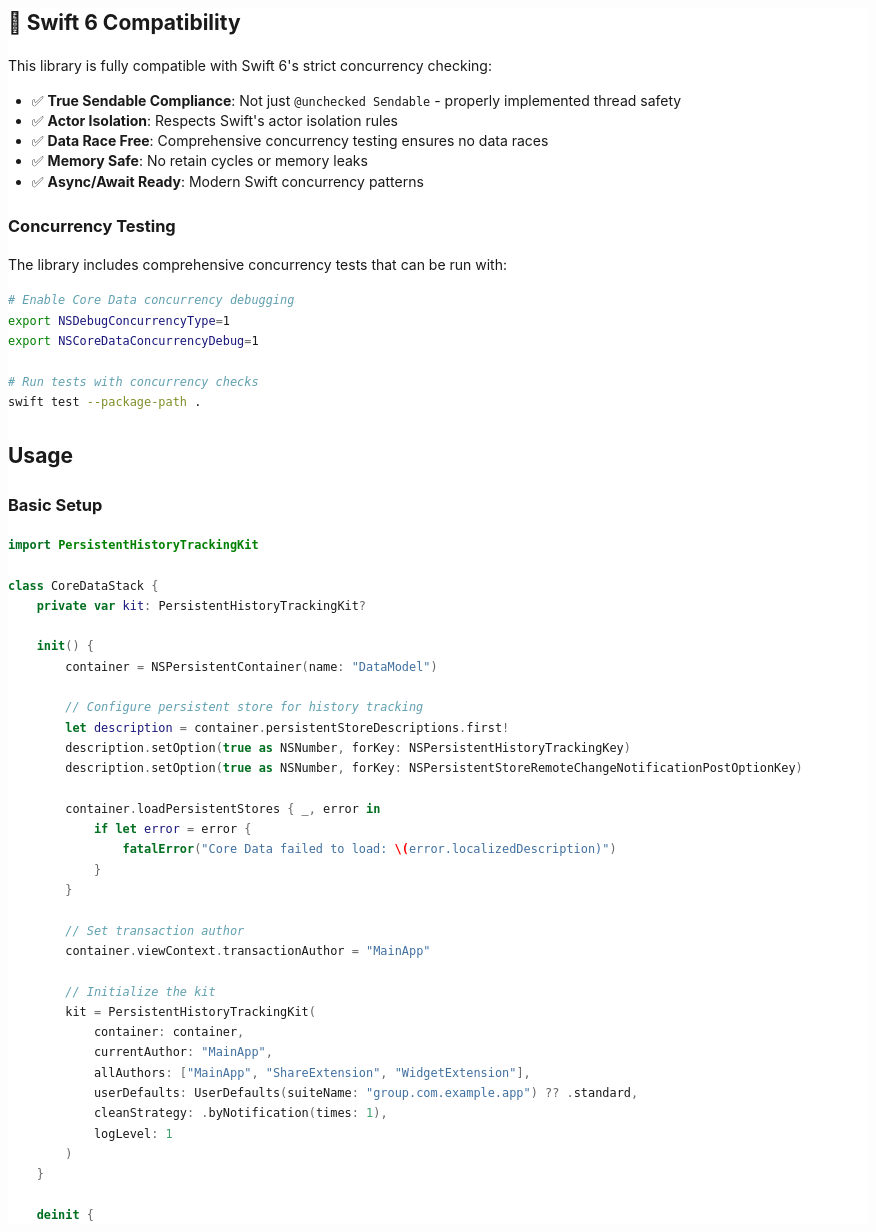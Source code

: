 ## 🚀 Swift 6 Compatibility

This library is fully compatible with Swift 6's strict concurrency checking:

- ✅ **True Sendable Compliance**: Not just `@unchecked Sendable` - properly implemented thread safety
- ✅ **Actor Isolation**: Respects Swift's actor isolation rules
- ✅ **Data Race Free**: Comprehensive concurrency testing ensures no data races
- ✅ **Memory Safe**: No retain cycles or memory leaks
- ✅ **Async/Await Ready**: Modern Swift concurrency patterns

### Concurrency Testing

The library includes comprehensive concurrency tests that can be run with:

```bash
# Enable Core Data concurrency debugging
export NSDebugConcurrencyType=1
export NSCoreDataConcurrencyDebug=1

# Run tests with concurrency checks
swift test --package-path .
```

## Usage

### Basic Setup

```swift
import PersistentHistoryTrackingKit

class CoreDataStack {
    private var kit: PersistentHistoryTrackingKit?
    
    init() {
        container = NSPersistentContainer(name: "DataModel")
        
        // Configure persistent store for history tracking
        let description = container.persistentStoreDescriptions.first!
        description.setOption(true as NSNumber, forKey: NSPersistentHistoryTrackingKey)
        description.setOption(true as NSNumber, forKey: NSPersistentStoreRemoteChangeNotificationPostOptionKey)
        
        container.loadPersistentStores { _, error in
            if let error = error {
                fatalError("Core Data failed to load: \(error.localizedDescription)")
            }
        }
        
        // Set transaction author
        container.viewContext.transactionAuthor = "MainApp"
        
        // Initialize the kit
        kit = PersistentHistoryTrackingKit(
            container: container,
            currentAuthor: "MainApp",
            allAuthors: ["MainApp", "ShareExtension", "WidgetExtension"],
            userDefaults: UserDefaults(suiteName: "group.com.example.app") ?? .standard,
            cleanStrategy: .byNotification(times: 1),
            logLevel: 1
        )
    }
    
    deinit {
```